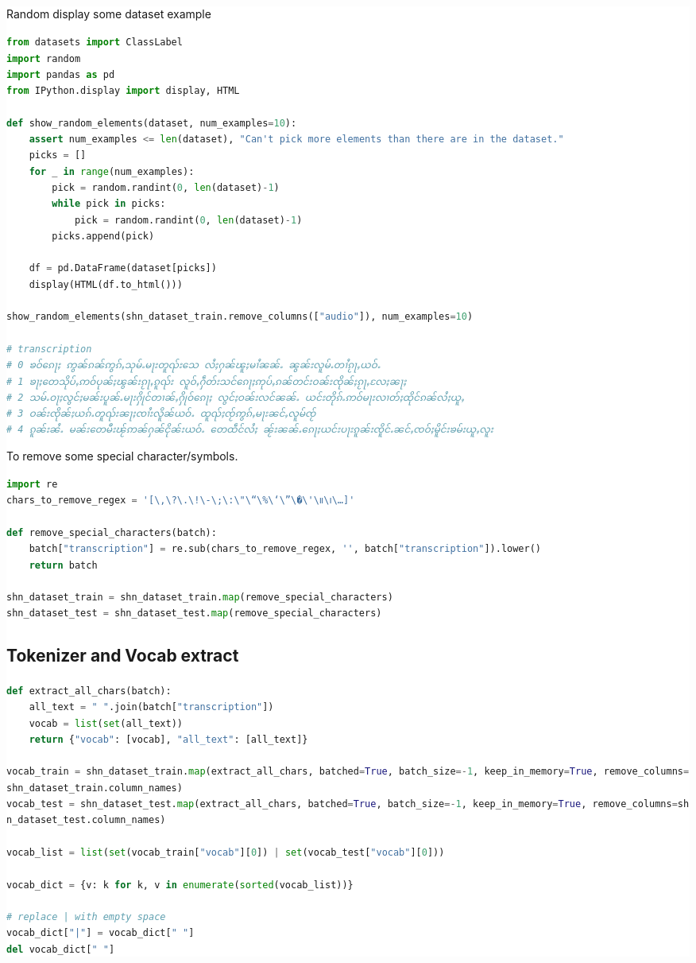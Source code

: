 Random display some dataset example

```python
from datasets import ClassLabel
import random
import pandas as pd
from IPython.display import display, HTML

def show_random_elements(dataset, num_examples=10):
    assert num_examples <= len(dataset), "Can't pick more elements than there are in the dataset."
    picks = []
    for _ in range(num_examples):
        pick = random.randint(0, len(dataset)-1)
        while pick in picks:
            pick = random.randint(0, len(dataset)-1)
        picks.append(pick)

    df = pd.DataFrame(dataset[picks])
    display(HTML(df.to_html()))

show_random_elements(shn_dataset_train.remove_columns(["audio"]), num_examples=10)

# transcription
# 0 ၶဝ်ၵေႃႈ ဢွၼ်ၵၼ်ဢွၵ်ႇသုမ်ႉမႃးတူၺ်းသေ လႆႈႁၼ်ၽူႈမၢႆၼၼ်ႉ ၼွၼ်းလူမ်ႉတၢႆၵႂႃႇယဝ်ႉ
# 1 ၶႃႈတေသိုပ်ႇဢဝ်ပုၼ်ႈၽွၼ်းၵႂႃႇၵူၺ်း လူဝ်ႇႁဵတ်းသင်ၵေႃႈဢုပ်ႇၵၼ်တင်းဝၼ်းၸိုၼ်ႈၵႂႃႇလႄႈၼႃႈ
# 2 သမ်ႉဝႃႈလွင်ႈမၼ်းပူၼ်ႉမႃးႁိုင်တၢၼ်ႇႁိုဝ်ၵေႃႈ လွင်ႈဝၼ်းလင်ၼၼ်ႉ ယင်းတိုၵ်ႉဢဝ်မႃးလၢတ်ႈထိုင်ၵၼ်လႆႈယူႇ
# 3 ဝၼ်းၸိုၼ်ႈယၵ်ႉတူၺ်းၼႃႈၸၢႆးလိူၼ်ယဝ်ႉ ထူၺ်ႈၸႂ်ဢွၵ်ႇမႃးၼင်ႇလူမ်ၸႂ်
# 4 ၵူၼ်းၼႆႉ မၼ်းတေမီးၽႂ်ဢၼ်ႁၼ်ငိုၼ်းယဝ်ႉ တေထဵင်လႆႈ ၼႂ်းၼၼ်ႉၵေႃႈယင်းပႃးၵူၼ်းၸိူင်ႉၼင်ႇၸဝ်ႈမိူင်းၶမ်းယူႇလူး
```

To remove some special character/symbols.

```python
import re
chars_to_remove_regex = '[\,\?\.\!\-\;\:\"\“\%\‘\”\�\'\။\၊\…]'

def remove_special_characters(batch):
    batch["transcription"] = re.sub(chars_to_remove_regex, '', batch["transcription"]).lower()
    return batch

shn_dataset_train = shn_dataset_train.map(remove_special_characters)
shn_dataset_test = shn_dataset_test.map(remove_special_characters)
```

## Tokenizer and Vocab extract

```python
def extract_all_chars(batch):
    all_text = " ".join(batch["transcription"])
    vocab = list(set(all_text))
    return {"vocab": [vocab], "all_text": [all_text]}

vocab_train = shn_dataset_train.map(extract_all_chars, batched=True, batch_size=-1, keep_in_memory=True, remove_columns=shn_dataset_train.column_names)
vocab_test = shn_dataset_test.map(extract_all_chars, batched=True, batch_size=-1, keep_in_memory=True, remove_columns=shn_dataset_test.column_names)

vocab_list = list(set(vocab_train["vocab"][0]) | set(vocab_test["vocab"][0]))

vocab_dict = {v: k for k, v in enumerate(sorted(vocab_list))}

# replace | with empty space
vocab_dict["|"] = vocab_dict[" "]
del vocab_dict[" "]
```